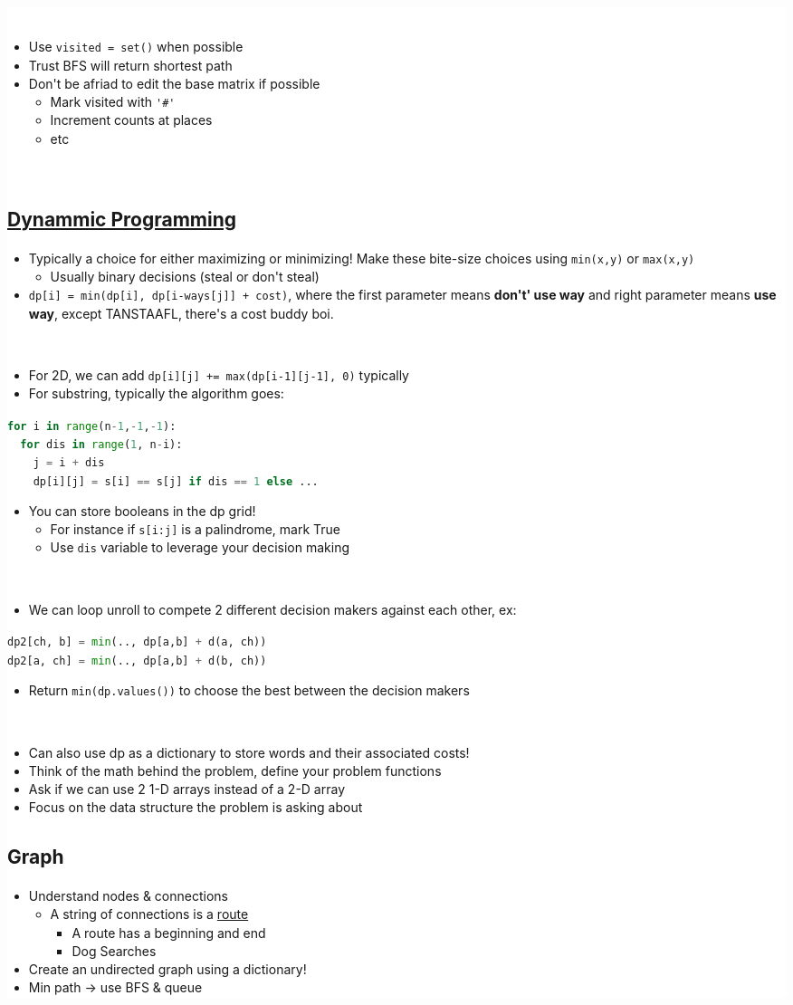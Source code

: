 <br>

- Use `visited = set()` when possible
- Trust BFS will return shortest path
- Don't be afriad to edit the base matrix if possible
  - Mark visited with `'#'`
  - Increment counts at places
  - etc


<br>

## <u>Dynammic Programming</u>

- Typically a choice for either maximizing or minimizing! Make these bite-size choices using `min(x,y)` or `max(x,y)`
  - Usually binary decisions (steal or don't steal)
- `dp[i] = min(dp[i], dp[i-ways[j]] + cost)`, where the first parameter means **don't' use way** and right parameter means **use way**, except TANSTAAFL, there's a cost buddy boi.

<br>

- For 2D, we can add `dp[i][j] += max(dp[i-1][j-1], 0)` typically
- For substring, typically the algorithm goes:
```python
for i in range(n-1,-1,-1):
  for dis in range(1, n-i):
    j = i + dis
    dp[i][j] = s[i] == s[j] if dis == 1 else ...
```
- You can store booleans in the dp grid!
  - For instance if `s[i:j]` is a palindrome, mark True
  - Use `dis` variable to leverage your decision making

<br>

- We can loop unroll to compete 2 different decision makers against each other, ex:
```python
dp2[ch, b] = min(.., dp[a,b] + d(a, ch))
dp2[a, ch] = min(.., dp[a,b] + d(b, ch))
```
- Return `min(dp.values())` to choose the best between the decision makers

<br>

- Can also use dp as a dictionary to store words and their associated costs!
- Think of the math behind the problem, define your problem functions
- Ask if we can use 2 1-D arrays instead of a 2-D array
- Focus on the data structure the problem is asking about



## Graph
- Understand nodes & connections
  - A string of connections is a <u>route</u>
    - A route has a beginning and end
    - Dog Searches
- Create an undirected graph using a dictionary!
- Min path -> use BFS & queue
